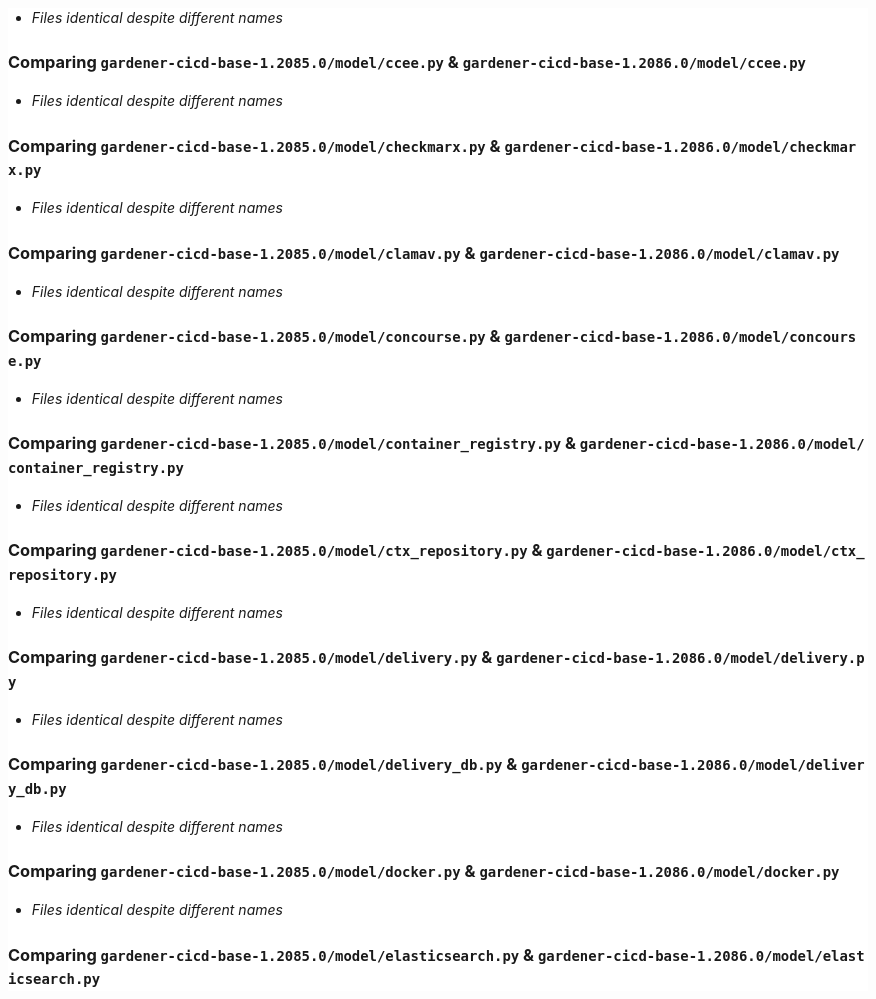  * *Files identical despite different names*

### Comparing `gardener-cicd-base-1.2085.0/model/ccee.py` & `gardener-cicd-base-1.2086.0/model/ccee.py`

 * *Files identical despite different names*

### Comparing `gardener-cicd-base-1.2085.0/model/checkmarx.py` & `gardener-cicd-base-1.2086.0/model/checkmarx.py`

 * *Files identical despite different names*

### Comparing `gardener-cicd-base-1.2085.0/model/clamav.py` & `gardener-cicd-base-1.2086.0/model/clamav.py`

 * *Files identical despite different names*

### Comparing `gardener-cicd-base-1.2085.0/model/concourse.py` & `gardener-cicd-base-1.2086.0/model/concourse.py`

 * *Files identical despite different names*

### Comparing `gardener-cicd-base-1.2085.0/model/container_registry.py` & `gardener-cicd-base-1.2086.0/model/container_registry.py`

 * *Files identical despite different names*

### Comparing `gardener-cicd-base-1.2085.0/model/ctx_repository.py` & `gardener-cicd-base-1.2086.0/model/ctx_repository.py`

 * *Files identical despite different names*

### Comparing `gardener-cicd-base-1.2085.0/model/delivery.py` & `gardener-cicd-base-1.2086.0/model/delivery.py`

 * *Files identical despite different names*

### Comparing `gardener-cicd-base-1.2085.0/model/delivery_db.py` & `gardener-cicd-base-1.2086.0/model/delivery_db.py`

 * *Files identical despite different names*

### Comparing `gardener-cicd-base-1.2085.0/model/docker.py` & `gardener-cicd-base-1.2086.0/model/docker.py`

 * *Files identical despite different names*

### Comparing `gardener-cicd-base-1.2085.0/model/elasticsearch.py` & `gardener-cicd-base-1.2086.0/model/elasticsearch.py`
